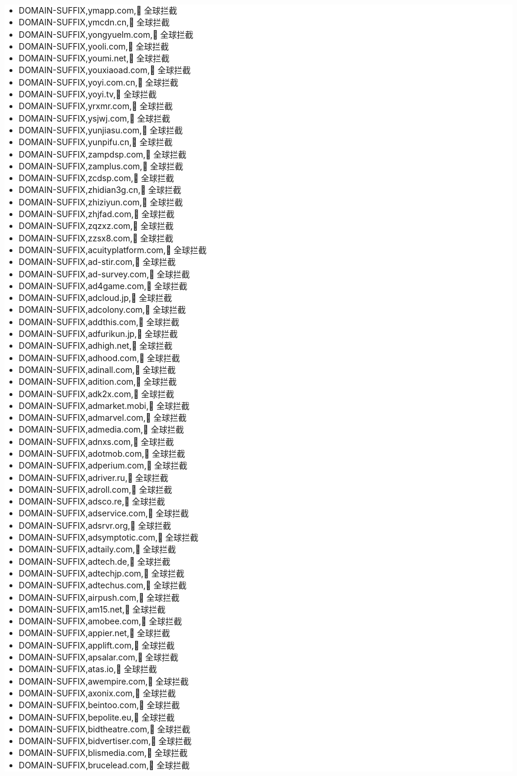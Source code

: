   - DOMAIN-SUFFIX,ymapp.com,🛑 全球拦截
  - DOMAIN-SUFFIX,ymcdn.cn,🛑 全球拦截
  - DOMAIN-SUFFIX,yongyuelm.com,🛑 全球拦截
  - DOMAIN-SUFFIX,yooli.com,🛑 全球拦截
  - DOMAIN-SUFFIX,youmi.net,🛑 全球拦截
  - DOMAIN-SUFFIX,youxiaoad.com,🛑 全球拦截
  - DOMAIN-SUFFIX,yoyi.com.cn,🛑 全球拦截
  - DOMAIN-SUFFIX,yoyi.tv,🛑 全球拦截
  - DOMAIN-SUFFIX,yrxmr.com,🛑 全球拦截
  - DOMAIN-SUFFIX,ysjwj.com,🛑 全球拦截
  - DOMAIN-SUFFIX,yunjiasu.com,🛑 全球拦截
  - DOMAIN-SUFFIX,yunpifu.cn,🛑 全球拦截
  - DOMAIN-SUFFIX,zampdsp.com,🛑 全球拦截
  - DOMAIN-SUFFIX,zamplus.com,🛑 全球拦截
  - DOMAIN-SUFFIX,zcdsp.com,🛑 全球拦截
  - DOMAIN-SUFFIX,zhidian3g.cn,🛑 全球拦截
  - DOMAIN-SUFFIX,zhiziyun.com,🛑 全球拦截
  - DOMAIN-SUFFIX,zhjfad.com,🛑 全球拦截
  - DOMAIN-SUFFIX,zqzxz.com,🛑 全球拦截
  - DOMAIN-SUFFIX,zzsx8.com,🛑 全球拦截
  - DOMAIN-SUFFIX,acuityplatform.com,🛑 全球拦截
  - DOMAIN-SUFFIX,ad-stir.com,🛑 全球拦截
  - DOMAIN-SUFFIX,ad-survey.com,🛑 全球拦截
  - DOMAIN-SUFFIX,ad4game.com,🛑 全球拦截
  - DOMAIN-SUFFIX,adcloud.jp,🛑 全球拦截
  - DOMAIN-SUFFIX,adcolony.com,🛑 全球拦截
  - DOMAIN-SUFFIX,addthis.com,🛑 全球拦截
  - DOMAIN-SUFFIX,adfurikun.jp,🛑 全球拦截
  - DOMAIN-SUFFIX,adhigh.net,🛑 全球拦截
  - DOMAIN-SUFFIX,adhood.com,🛑 全球拦截
  - DOMAIN-SUFFIX,adinall.com,🛑 全球拦截
  - DOMAIN-SUFFIX,adition.com,🛑 全球拦截
  - DOMAIN-SUFFIX,adk2x.com,🛑 全球拦截
  - DOMAIN-SUFFIX,admarket.mobi,🛑 全球拦截
  - DOMAIN-SUFFIX,admarvel.com,🛑 全球拦截
  - DOMAIN-SUFFIX,admedia.com,🛑 全球拦截
  - DOMAIN-SUFFIX,adnxs.com,🛑 全球拦截
  - DOMAIN-SUFFIX,adotmob.com,🛑 全球拦截
  - DOMAIN-SUFFIX,adperium.com,🛑 全球拦截
  - DOMAIN-SUFFIX,adriver.ru,🛑 全球拦截
  - DOMAIN-SUFFIX,adroll.com,🛑 全球拦截
  - DOMAIN-SUFFIX,adsco.re,🛑 全球拦截
  - DOMAIN-SUFFIX,adservice.com,🛑 全球拦截
  - DOMAIN-SUFFIX,adsrvr.org,🛑 全球拦截
  - DOMAIN-SUFFIX,adsymptotic.com,🛑 全球拦截
  - DOMAIN-SUFFIX,adtaily.com,🛑 全球拦截
  - DOMAIN-SUFFIX,adtech.de,🛑 全球拦截
  - DOMAIN-SUFFIX,adtechjp.com,🛑 全球拦截
  - DOMAIN-SUFFIX,adtechus.com,🛑 全球拦截
  - DOMAIN-SUFFIX,airpush.com,🛑 全球拦截
  - DOMAIN-SUFFIX,am15.net,🛑 全球拦截
  - DOMAIN-SUFFIX,amobee.com,🛑 全球拦截
  - DOMAIN-SUFFIX,appier.net,🛑 全球拦截
  - DOMAIN-SUFFIX,applift.com,🛑 全球拦截
  - DOMAIN-SUFFIX,apsalar.com,🛑 全球拦截
  - DOMAIN-SUFFIX,atas.io,🛑 全球拦截
  - DOMAIN-SUFFIX,awempire.com,🛑 全球拦截
  - DOMAIN-SUFFIX,axonix.com,🛑 全球拦截
  - DOMAIN-SUFFIX,beintoo.com,🛑 全球拦截
  - DOMAIN-SUFFIX,bepolite.eu,🛑 全球拦截
  - DOMAIN-SUFFIX,bidtheatre.com,🛑 全球拦截
  - DOMAIN-SUFFIX,bidvertiser.com,🛑 全球拦截
  - DOMAIN-SUFFIX,blismedia.com,🛑 全球拦截
  - DOMAIN-SUFFIX,brucelead.com,🛑 全球拦截